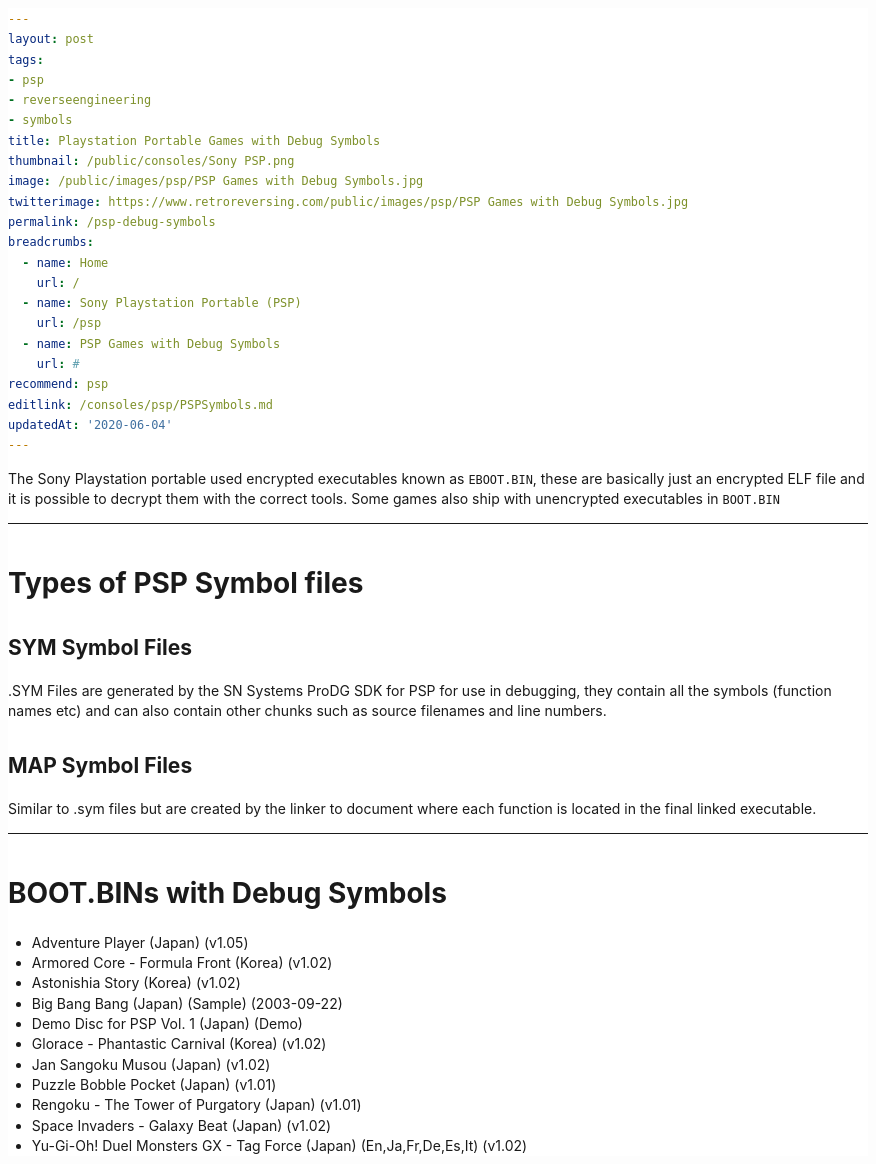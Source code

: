 ```yaml
---
layout: post
tags: 
- psp
- reverseengineering
- symbols
title: Playstation Portable Games with Debug Symbols
thumbnail: /public/consoles/Sony PSP.png
image: /public/images/psp/PSP Games with Debug Symbols.jpg
twitterimage: https://www.retroreversing.com/public/images/psp/PSP Games with Debug Symbols.jpg
permalink: /psp-debug-symbols
breadcrumbs:
  - name: Home
    url: /
  - name: Sony Playstation Portable (PSP)
    url: /psp
  - name: PSP Games with Debug Symbols
    url: #
recommend: psp
editlink: /consoles/psp/PSPSymbols.md
updatedAt: '2020-06-04'
---
```


The Sony Playstation portable used encrypted executables known as `EBOOT.BIN`, these are basically just an encrypted ELF file and it is possible to decrypt them with the correct tools. Some games also ship with unencrypted executables in `BOOT.BIN`

---
# Types of PSP Symbol files

## SYM Symbol Files

.SYM Files are generated by the SN Systems ProDG SDK for PSP for use in debugging, they contain all the symbols (function names etc) and can also contain other chunks such as source filenames and line numbers.

## MAP Symbol Files
Similar to .sym files but are created by the linker to document where each function is located in the final linked executable.

---
# BOOT.BINs with Debug Symbols
* Adventure Player (Japan) (v1.05)
* Armored Core - Formula Front (Korea) (v1.02)
* Astonishia Story (Korea) (v1.02)
* Big Bang Bang (Japan) (Sample) (2003-09-22)
* Demo Disc for PSP Vol. 1 (Japan) (Demo)
* Glorace - Phantastic Carnival (Korea) (v1.02)
* Jan Sangoku Musou (Japan) (v1.02)
* Puzzle Bobble Pocket (Japan) (v1.01)
* Rengoku - The Tower of Purgatory (Japan) (v1.01)
* Space Invaders - Galaxy Beat (Japan) (v1.02)
* Yu-Gi-Oh! Duel Monsters GX - Tag Force (Japan) (En,Ja,Fr,De,Es,It) (v1.02)
